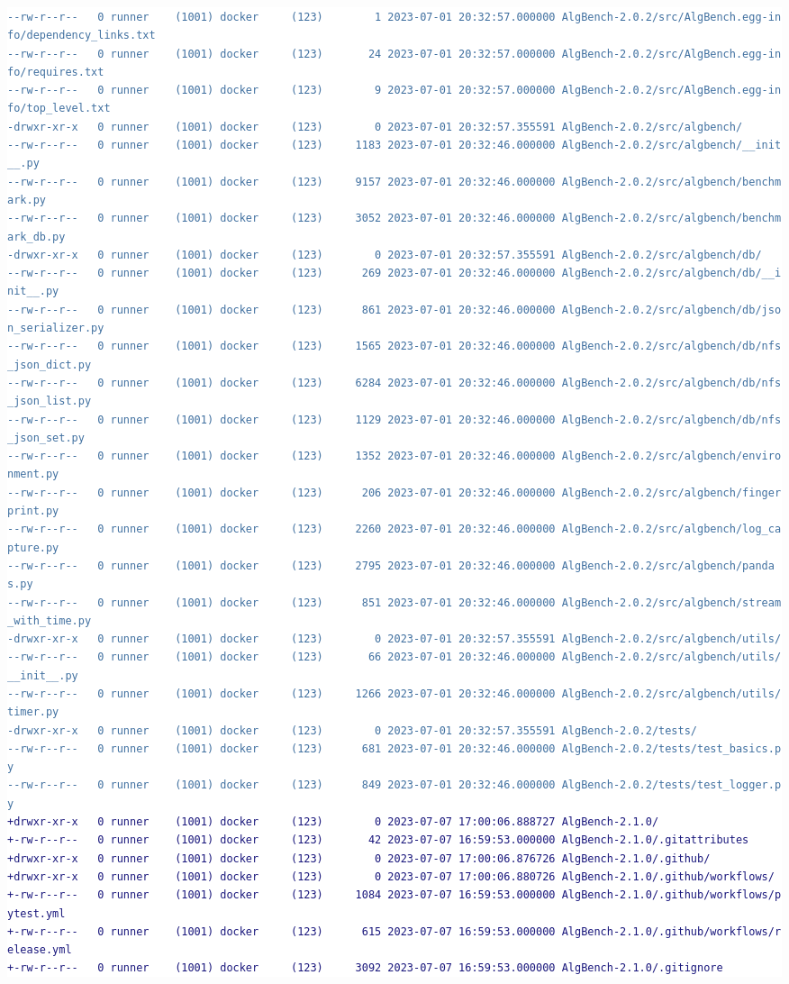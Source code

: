 ```diff
--rw-r--r--   0 runner    (1001) docker     (123)        1 2023-07-01 20:32:57.000000 AlgBench-2.0.2/src/AlgBench.egg-info/dependency_links.txt
--rw-r--r--   0 runner    (1001) docker     (123)       24 2023-07-01 20:32:57.000000 AlgBench-2.0.2/src/AlgBench.egg-info/requires.txt
--rw-r--r--   0 runner    (1001) docker     (123)        9 2023-07-01 20:32:57.000000 AlgBench-2.0.2/src/AlgBench.egg-info/top_level.txt
-drwxr-xr-x   0 runner    (1001) docker     (123)        0 2023-07-01 20:32:57.355591 AlgBench-2.0.2/src/algbench/
--rw-r--r--   0 runner    (1001) docker     (123)     1183 2023-07-01 20:32:46.000000 AlgBench-2.0.2/src/algbench/__init__.py
--rw-r--r--   0 runner    (1001) docker     (123)     9157 2023-07-01 20:32:46.000000 AlgBench-2.0.2/src/algbench/benchmark.py
--rw-r--r--   0 runner    (1001) docker     (123)     3052 2023-07-01 20:32:46.000000 AlgBench-2.0.2/src/algbench/benchmark_db.py
-drwxr-xr-x   0 runner    (1001) docker     (123)        0 2023-07-01 20:32:57.355591 AlgBench-2.0.2/src/algbench/db/
--rw-r--r--   0 runner    (1001) docker     (123)      269 2023-07-01 20:32:46.000000 AlgBench-2.0.2/src/algbench/db/__init__.py
--rw-r--r--   0 runner    (1001) docker     (123)      861 2023-07-01 20:32:46.000000 AlgBench-2.0.2/src/algbench/db/json_serializer.py
--rw-r--r--   0 runner    (1001) docker     (123)     1565 2023-07-01 20:32:46.000000 AlgBench-2.0.2/src/algbench/db/nfs_json_dict.py
--rw-r--r--   0 runner    (1001) docker     (123)     6284 2023-07-01 20:32:46.000000 AlgBench-2.0.2/src/algbench/db/nfs_json_list.py
--rw-r--r--   0 runner    (1001) docker     (123)     1129 2023-07-01 20:32:46.000000 AlgBench-2.0.2/src/algbench/db/nfs_json_set.py
--rw-r--r--   0 runner    (1001) docker     (123)     1352 2023-07-01 20:32:46.000000 AlgBench-2.0.2/src/algbench/environment.py
--rw-r--r--   0 runner    (1001) docker     (123)      206 2023-07-01 20:32:46.000000 AlgBench-2.0.2/src/algbench/fingerprint.py
--rw-r--r--   0 runner    (1001) docker     (123)     2260 2023-07-01 20:32:46.000000 AlgBench-2.0.2/src/algbench/log_capture.py
--rw-r--r--   0 runner    (1001) docker     (123)     2795 2023-07-01 20:32:46.000000 AlgBench-2.0.2/src/algbench/pandas.py
--rw-r--r--   0 runner    (1001) docker     (123)      851 2023-07-01 20:32:46.000000 AlgBench-2.0.2/src/algbench/stream_with_time.py
-drwxr-xr-x   0 runner    (1001) docker     (123)        0 2023-07-01 20:32:57.355591 AlgBench-2.0.2/src/algbench/utils/
--rw-r--r--   0 runner    (1001) docker     (123)       66 2023-07-01 20:32:46.000000 AlgBench-2.0.2/src/algbench/utils/__init__.py
--rw-r--r--   0 runner    (1001) docker     (123)     1266 2023-07-01 20:32:46.000000 AlgBench-2.0.2/src/algbench/utils/timer.py
-drwxr-xr-x   0 runner    (1001) docker     (123)        0 2023-07-01 20:32:57.355591 AlgBench-2.0.2/tests/
--rw-r--r--   0 runner    (1001) docker     (123)      681 2023-07-01 20:32:46.000000 AlgBench-2.0.2/tests/test_basics.py
--rw-r--r--   0 runner    (1001) docker     (123)      849 2023-07-01 20:32:46.000000 AlgBench-2.0.2/tests/test_logger.py
+drwxr-xr-x   0 runner    (1001) docker     (123)        0 2023-07-07 17:00:06.888727 AlgBench-2.1.0/
+-rw-r--r--   0 runner    (1001) docker     (123)       42 2023-07-07 16:59:53.000000 AlgBench-2.1.0/.gitattributes
+drwxr-xr-x   0 runner    (1001) docker     (123)        0 2023-07-07 17:00:06.876726 AlgBench-2.1.0/.github/
+drwxr-xr-x   0 runner    (1001) docker     (123)        0 2023-07-07 17:00:06.880726 AlgBench-2.1.0/.github/workflows/
+-rw-r--r--   0 runner    (1001) docker     (123)     1084 2023-07-07 16:59:53.000000 AlgBench-2.1.0/.github/workflows/pytest.yml
+-rw-r--r--   0 runner    (1001) docker     (123)      615 2023-07-07 16:59:53.000000 AlgBench-2.1.0/.github/workflows/release.yml
+-rw-r--r--   0 runner    (1001) docker     (123)     3092 2023-07-07 16:59:53.000000 AlgBench-2.1.0/.gitignore
```